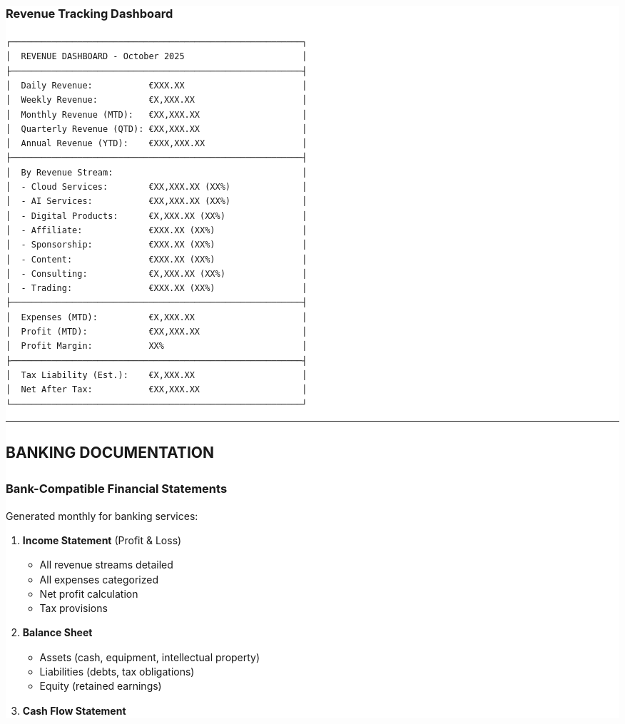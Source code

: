 ### Revenue Tracking Dashboard

```
┌─────────────────────────────────────────────────────────┐
│  REVENUE DASHBOARD - October 2025                       │
├─────────────────────────────────────────────────────────┤
│  Daily Revenue:           €XXX.XX                       │
│  Weekly Revenue:          €X,XXX.XX                     │
│  Monthly Revenue (MTD):   €XX,XXX.XX                    │
│  Quarterly Revenue (QTD): €XX,XXX.XX                    │
│  Annual Revenue (YTD):    €XXX,XXX.XX                   │
├─────────────────────────────────────────────────────────┤
│  By Revenue Stream:                                     │
│  - Cloud Services:        €XX,XXX.XX (XX%)              │
│  - AI Services:           €XX,XXX.XX (XX%)              │
│  - Digital Products:      €X,XXX.XX (XX%)               │
│  - Affiliate:             €XXX.XX (XX%)                 │
│  - Sponsorship:           €XXX.XX (XX%)                 │
│  - Content:               €XXX.XX (XX%)                 │
│  - Consulting:            €X,XXX.XX (XX%)               │
│  - Trading:               €XXX.XX (XX%)                 │
├─────────────────────────────────────────────────────────┤
│  Expenses (MTD):          €X,XXX.XX                     │
│  Profit (MTD):            €XX,XXX.XX                    │
│  Profit Margin:           XX%                           │
├─────────────────────────────────────────────────────────┤
│  Tax Liability (Est.):    €X,XXX.XX                     │
│  Net After Tax:           €XX,XXX.XX                    │
└─────────────────────────────────────────────────────────┘
```

---

## BANKING DOCUMENTATION

### Bank-Compatible Financial Statements

Generated monthly for banking services:

1. **Income Statement** (Profit & Loss)

   - All revenue streams detailed
   - All expenses categorized
   - Net profit calculation
   - Tax provisions

2. **Balance Sheet**

   - Assets (cash, equipment, intellectual property)
   - Liabilities (debts, tax obligations)
   - Equity (retained earnings)

3. **Cash Flow Statement**
